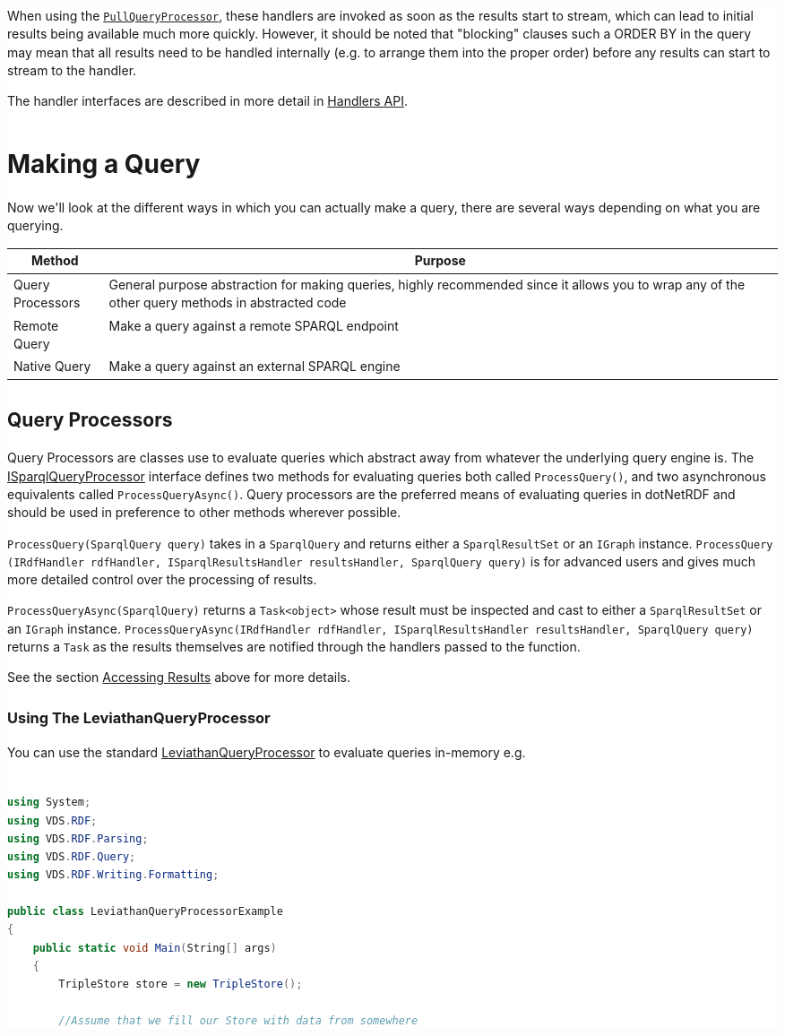 When using the [`PullQueryProcessor`](xref:VDS.RDF.Query.Pull.PullQueryProcessor), these handlers are invoked as soon as the results start to stream, which can lead to initial results being available much more quickly.
However, it should be noted that "blocking" clauses such a ORDER BY in the query may mean that all results need to be handled internally (e.g. to arrange them into the proper order) before any results can start to stream to the handler.

The handler interfaces are described in more detail in [Handlers API](handlers.md).

# Making a Query 

Now we'll look at the different ways in which you can actually make a query, there are several ways depending on what you are querying.

| Method           | Purpose                                                                                                                                          |
|------------------|--------------------------------------------------------------------------------------------------------------------------------------------------|
| Query Processors | General purpose abstraction for making queries, highly recommended since it allows you to wrap any of the other query methods in abstracted code |
| Remote Query     | Make a query against a remote SPARQL endpoint                                                                                                    |
| Native Query     | Make a query against an external SPARQL engine                                                                                                   |

## Query Processors 

Query Processors are classes use to evaluate queries which abstract away from whatever the underlying query engine is. 
The [ISparqlQueryProcessor](xref:VDS.RDF.Query.ISparqlQueryProcessor) interface defines two methods for evaluating queries both called `ProcessQuery()`, and two asynchronous equivalents called `ProcessQueryAsync()`.
Query processors are the preferred means of evaluating queries in dotNetRDF and should be used in preference to other methods wherever possible.

`ProcessQuery(SparqlQuery query)` takes in a `SparqlQuery` and returns either a `SparqlResultSet` or an `IGraph` instance. 
`ProcessQuery(IRdfHandler rdfHandler, ISparqlResultsHandler resultsHandler, SparqlQuery query)` is for advanced users and gives much more detailed control over the processing of results.
 
`ProcessQueryAsync(SparqlQuery)` returns a `Task<object>` whose result must be inspected and cast to either a `SparqlResultSet` or an `IGraph` instance.
`ProcessQueryAsync(IRdfHandler rdfHandler, ISparqlResultsHandler resultsHandler, SparqlQuery query)` returns a `Task` as the results themselves are notified through the handlers passed to the function.

See the section [Accessing Results](#accessing-results) above for more details.

### Using The LeviathanQueryProcessor

You can use the standard [LeviathanQueryProcessor](xref:VDS.RDF.Query.LeviathanQueryProcessor) to evaluate queries in-memory e.g.

```csharp 

using System;
using VDS.RDF;
using VDS.RDF.Parsing;
using VDS.RDF.Query;
using VDS.RDF.Writing.Formatting;

public class LeviathanQueryProcessorExample
{
	public static void Main(String[] args)
	{
		TripleStore store = new TripleStore();

		//Assume that we fill our Store with data from somewhere

```